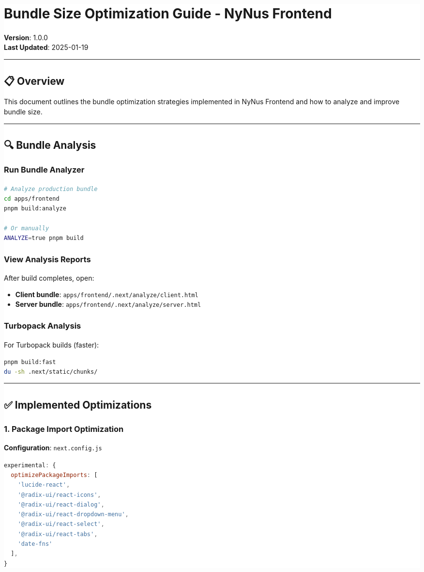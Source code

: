 # Bundle Size Optimization Guide - NyNus Frontend
**Version**: 1.0.0  
**Last Updated**: 2025-01-19

---

## 📋 Overview

This document outlines the bundle optimization strategies implemented in NyNus Frontend and how to analyze and improve bundle size.

---

## 🔍 Bundle Analysis

### Run Bundle Analyzer

```bash
# Analyze production bundle
cd apps/frontend
pnpm build:analyze

# Or manually
ANALYZE=true pnpm build
```

### View Analysis Reports

After build completes, open:
- **Client bundle**: `apps/frontend/.next/analyze/client.html`
- **Server bundle**: `apps/frontend/.next/analyze/server.html`

### Turbopack Analysis

For Turbopack builds (faster):
```bash
pnpm build:fast
du -sh .next/static/chunks/
```

---

## ✅ Implemented Optimizations

### 1. Package Import Optimization

**Configuration**: `next.config.js`

```javascript
experimental: {
  optimizePackageImports: [
    'lucide-react',
    '@radix-ui/react-icons',
    '@radix-ui/react-dialog',
    '@radix-ui/react-dropdown-menu',
    '@radix-ui/react-select',
    '@radix-ui/react-tabs',
    'date-fns'
  ],
}
```
